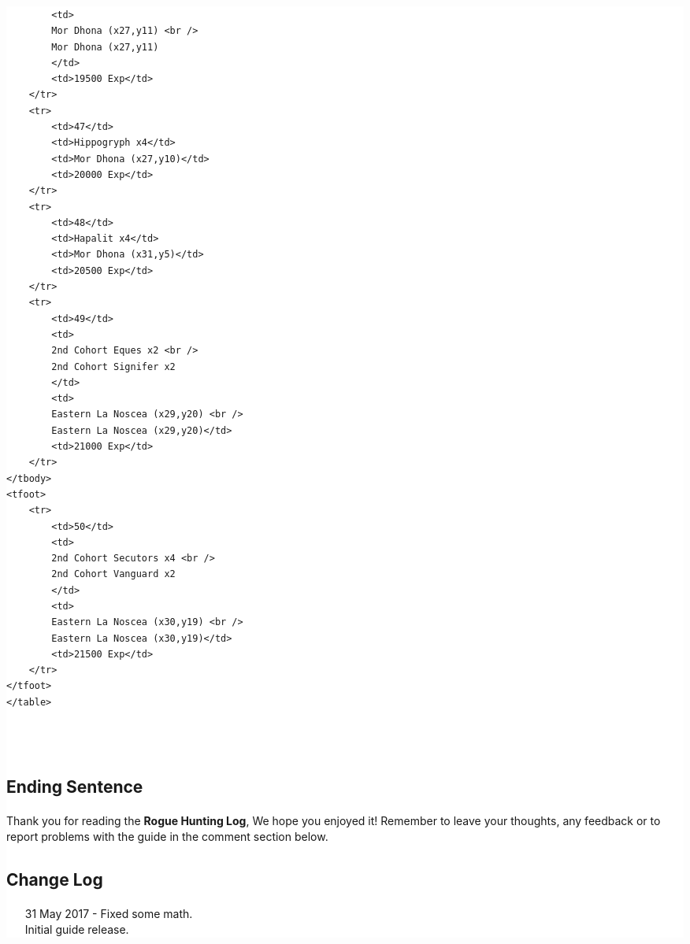 			<td>
            Mor Dhona (x27,y11) <br />
            Mor Dhona (x27,y11)
            </td>
			<td>19500 Exp</td>
		</tr>
        <tr>
			<td>47</td>
            <td>Hippogryph x4</td>
			<td>Mor Dhona (x27,y10)</td>
			<td>20000 Exp</td>
		</tr>
		<tr>
			<td>48</td>
			<td>Hapalit x4</td>
			<td>Mor Dhona (x31,y5)</td>
			<td>20500 Exp</td>
		</tr>
		<tr>
			<td>49</td>
			<td>
            2nd Cohort Eques x2 <br />
            2nd Cohort Signifer x2
            </td>
			<td>
            Eastern La Noscea (x29,y20) <br />
            Eastern La Noscea (x29,y20)</td>
			<td>21000 Exp</td>
		</tr>
	</tbody>
	<tfoot>
        <tr>
			<td>50</td>
			<td>
            2nd Cohort Secutors x4 <br />
            2nd Cohort Vanguard x2
            </td>
			<td>
            Eastern La Noscea (x30,y19) <br />
            Eastern La Noscea (x30,y19)</td>
			<td>21500 Exp</td>
		</tr>
	</tfoot>
    </table>
</div>

</br>
</br>

## Ending Sentence
Thank you for reading the **Rogue Hunting Log**,  We hope you enjoyed it! Remember to leave your thoughts, any feedback or to report problems with the guide in the comment section below.

## Change Log
<ul class='strengths'>
    <i class="fa fa-plus"></i> 31 May 2017 - Fixed some math. <br />
    <i class="fa fa-plus"></i> Initial guide release.
</ul>
<div id='comment-section'></div>